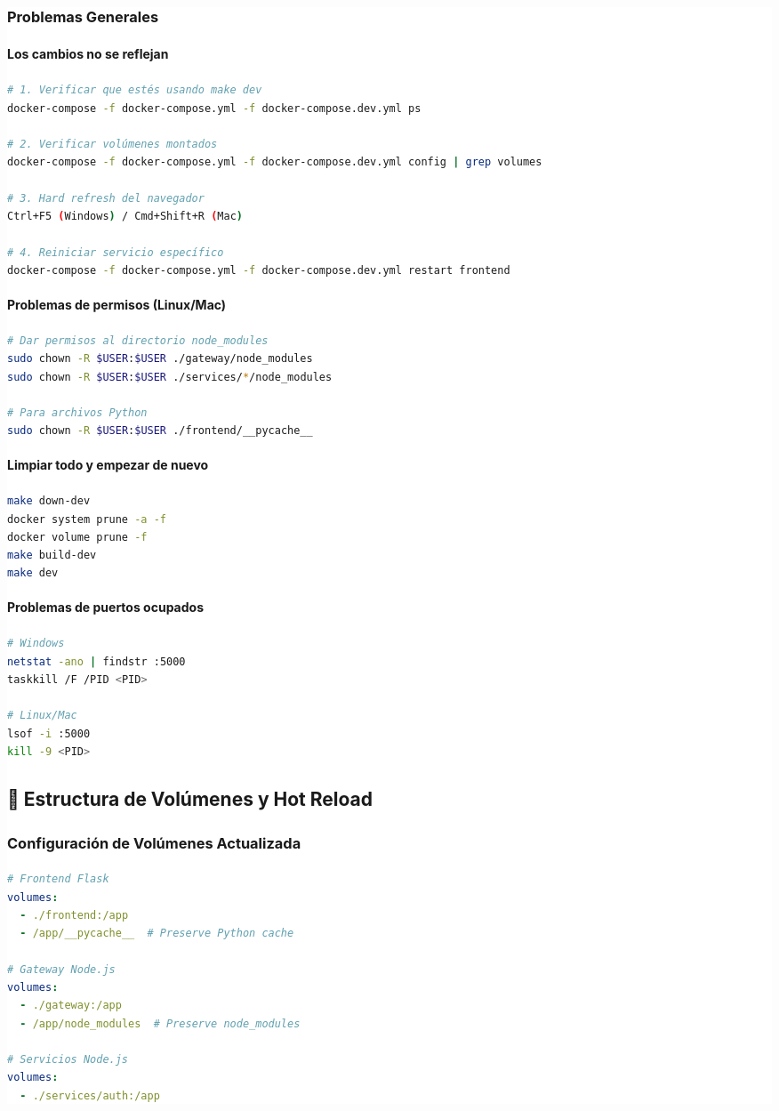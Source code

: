 ### Problemas Generales

#### Los cambios no se reflejan
```bash
# 1. Verificar que estés usando make dev
docker-compose -f docker-compose.yml -f docker-compose.dev.yml ps

# 2. Verificar volúmenes montados
docker-compose -f docker-compose.yml -f docker-compose.dev.yml config | grep volumes

# 3. Hard refresh del navegador
Ctrl+F5 (Windows) / Cmd+Shift+R (Mac)

# 4. Reiniciar servicio específico
docker-compose -f docker-compose.yml -f docker-compose.dev.yml restart frontend
```

#### Problemas de permisos (Linux/Mac)
```bash
# Dar permisos al directorio node_modules
sudo chown -R $USER:$USER ./gateway/node_modules
sudo chown -R $USER:$USER ./services/*/node_modules

# Para archivos Python
sudo chown -R $USER:$USER ./frontend/__pycache__
```

#### Limpiar todo y empezar de nuevo
```bash
make down-dev
docker system prune -a -f
docker volume prune -f
make build-dev
make dev
```

#### Problemas de puertos ocupados
```bash
# Windows
netstat -ano | findstr :5000
taskkill /F /PID <PID>

# Linux/Mac
lsof -i :5000
kill -9 <PID>
```

## 📁 Estructura de Volúmenes y Hot Reload

### Configuración de Volúmenes Actualizada
```yaml
# Frontend Flask
volumes:
  - ./frontend:/app
  - /app/__pycache__  # Preserve Python cache

# Gateway Node.js
volumes:
  - ./gateway:/app
  - /app/node_modules  # Preserve node_modules

# Servicios Node.js
volumes:
  - ./services/auth:/app
```